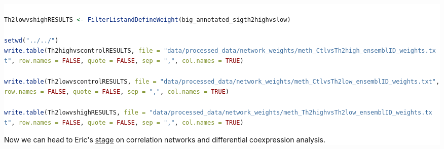 ``` r

Th2lowvshighRESULTS <- FilterListandDefineWeight(big_annotated_sigth2highvslow)

setwd("../../")
write.table(Th2highvscontrolRESULTS, file = "data/processed_data/network_weights/meth_CtlvsTh2high_ensemblID_weights.txt", row.names = FALSE, quote = FALSE, sep = ",", col.names = TRUE)

write.table(Th2lowvscontrolRESULTS, file = "data/processed_data/network_weights/meth_CtlvsTh2low_ensemblID_weights.txt", row.names = FALSE, quote = FALSE, sep = ",", col.names = TRUE)

write.table(Th2lowvshighRESULTS, file = "data/processed_data/network_weights/meth_Th2highvsTh2low_ensemblID_weights.txt", row.names = FALSE, quote = FALSE, sep = ",", col.names = TRUE)
```

Now we can head to Eric's [stage](https://github.com/STAT540-UBC/team_Undecided/blob/master/src/5_weighted_corr_net_%26_diff_analysis/differential_coexpression_analysis_demonstration.md) on correlation networks and differential coexpression analysis.
